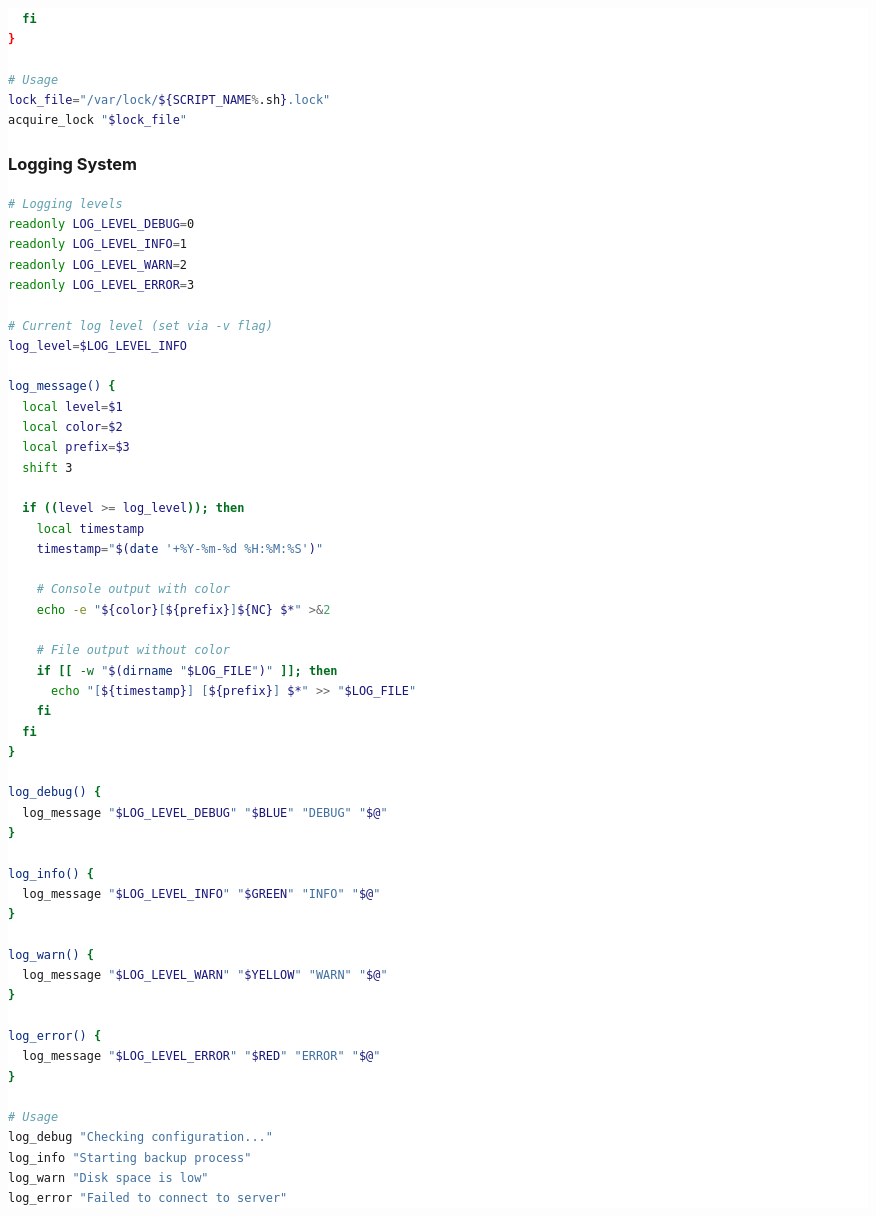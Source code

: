 ```bash
  fi
}

# Usage
lock_file="/var/lock/${SCRIPT_NAME%.sh}.lock"
acquire_lock "$lock_file"
```

### Logging System

```bash
# Logging levels
readonly LOG_LEVEL_DEBUG=0
readonly LOG_LEVEL_INFO=1
readonly LOG_LEVEL_WARN=2
readonly LOG_LEVEL_ERROR=3

# Current log level (set via -v flag)
log_level=$LOG_LEVEL_INFO

log_message() {
  local level=$1
  local color=$2
  local prefix=$3
  shift 3

  if ((level >= log_level)); then
    local timestamp
    timestamp="$(date '+%Y-%m-%d %H:%M:%S')"

    # Console output with color
    echo -e "${color}[${prefix}]${NC} $*" >&2

    # File output without color
    if [[ -w "$(dirname "$LOG_FILE")" ]]; then
      echo "[${timestamp}] [${prefix}] $*" >> "$LOG_FILE"
    fi
  fi
}

log_debug() {
  log_message "$LOG_LEVEL_DEBUG" "$BLUE" "DEBUG" "$@"
}

log_info() {
  log_message "$LOG_LEVEL_INFO" "$GREEN" "INFO" "$@"
}

log_warn() {
  log_message "$LOG_LEVEL_WARN" "$YELLOW" "WARN" "$@"
}

log_error() {
  log_message "$LOG_LEVEL_ERROR" "$RED" "ERROR" "$@"
}

# Usage
log_debug "Checking configuration..."
log_info "Starting backup process"
log_warn "Disk space is low"
log_error "Failed to connect to server"
```
